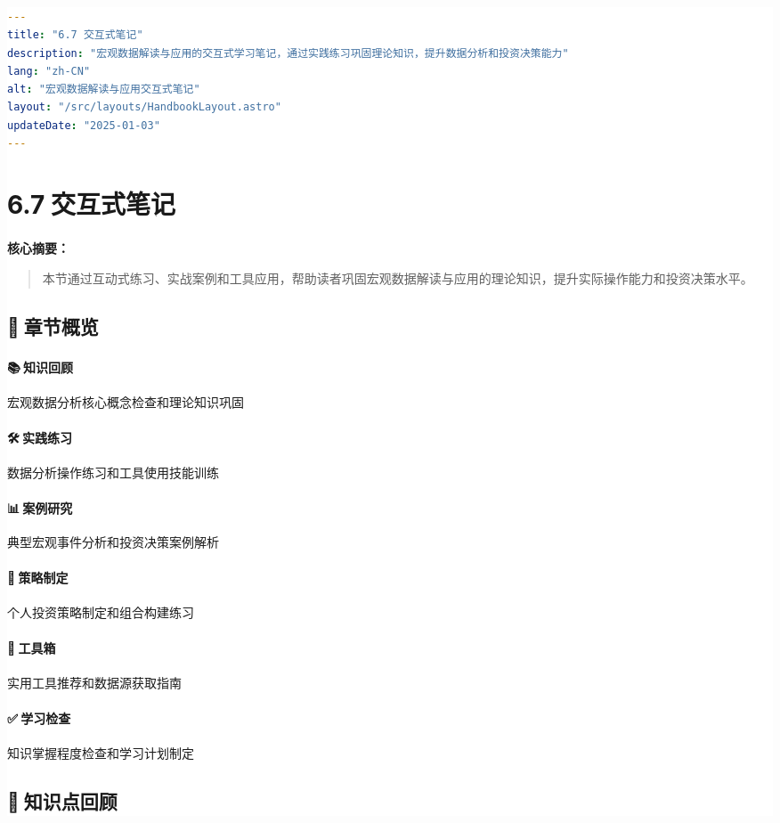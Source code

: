 ```yaml
---
title: "6.7 交互式笔记"
description: "宏观数据解读与应用的交互式学习笔记，通过实践练习巩固理论知识，提升数据分析和投资决策能力"
lang: "zh-CN"
alt: "宏观数据解读与应用交互式笔记"
layout: "/src/layouts/HandbookLayout.astro"
updateDate: "2025-01-03"
---
```

# 6.7 交互式笔记

**核心摘要：**
> 
> 本节通过互动式练习、实战案例和工具应用，帮助读者巩固宏观数据解读与应用的理论知识，提升实际操作能力和投资决策水平。

## 📖 章节概览

<div class="chapter-overview">
<div class="overview-grid">
<div class="overview-item">
<h4>📚 知识回顾</h4>
<p>宏观数据分析核心概念检查和理论知识巩固</p>
</div>
<div class="overview-item">
<h4>🛠️ 实践练习</h4>
<p>数据分析操作练习和工具使用技能训练</p>
</div>
<div class="overview-item">
<h4>📊 案例研究</h4>
<p>典型宏观事件分析和投资决策案例解析</p>
</div>
<div class="overview-item">
<h4>💼 策略制定</h4>
<p>个人投资策略制定和组合构建练习</p>
</div>
<div class="overview-item">
<h4>🧰 工具箱</h4>
<p>实用工具推荐和数据源获取指南</p>
</div>
<div class="overview-item">
<h4>✅ 学习检查</h4>
<p>知识掌握程度检查和学习计划制定</p>
</div>
</div>
</div>

## 📝 知识点回顾
